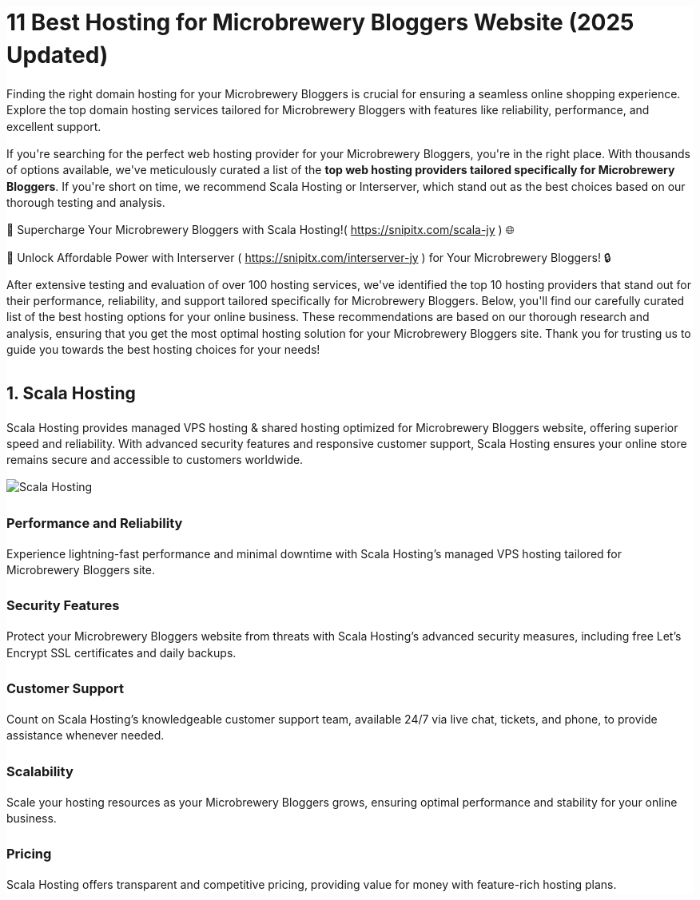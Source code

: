 # 11 Best Hosting for Microbrewery Bloggers Website (2025 Updated)

Finding the right domain hosting for your Microbrewery Bloggers is crucial for ensuring a seamless online shopping experience. Explore the top domain hosting services tailored for Microbrewery Bloggers with features like reliability, performance, and excellent support.

If you're searching for the perfect web hosting provider for your Microbrewery Bloggers, you're in the right place. With thousands of options available, we've meticulously curated a list of the **top web hosting providers tailored specifically for Microbrewery Bloggers**. If you're short on time, we recommend Scala Hosting or Interserver, which stand out as the best choices based on our thorough testing and analysis.

🚀 Supercharge Your Microbrewery Bloggers with Scala Hosting!( https://snipitx.com/scala-jy ) 🌐 

💸 Unlock Affordable Power with Interserver ( https://snipitx.com/interserver-jy ) for Your Microbrewery Bloggers! 🔒

After extensive testing and evaluation of over 100 hosting services, we've identified the top 10 hosting providers that stand out for their performance, reliability, and support tailored specifically for Microbrewery Bloggers. Below, you'll find our carefully curated list of the best hosting options for your online business. These recommendations are based on our thorough research and analysis, ensuring that you get the most optimal hosting solution for your Microbrewery Bloggers site. Thank you for trusting us to guide you towards the best hosting choices for your needs!

## 1. Scala Hosting

Scala Hosting provides managed VPS hosting & shared hosting optimized for Microbrewery Bloggers website, offering superior speed and reliability. With advanced security features and responsive customer support, Scala Hosting ensures your online store remains secure and accessible to customers worldwide.

![Scala Hosting](https://i.imgur.com/uJ5JIK3.png "Scala Web Hosting")

### Performance and Reliability
Experience lightning-fast performance and minimal downtime with Scala Hosting’s managed VPS hosting tailored for Microbrewery Bloggers site.

### Security Features
Protect your Microbrewery Bloggers website from threats with Scala Hosting’s advanced security measures, including free Let’s Encrypt SSL certificates and daily backups.

### Customer Support
Count on Scala Hosting’s knowledgeable customer support team, available 24/7 via live chat, tickets, and phone, to provide assistance whenever needed.

### Scalability
Scale your hosting resources as your Microbrewery Bloggers grows, ensuring optimal performance and stability for your online business.

### Pricing
Scala Hosting offers transparent and competitive pricing, providing value for money with feature-rich hosting plans.
